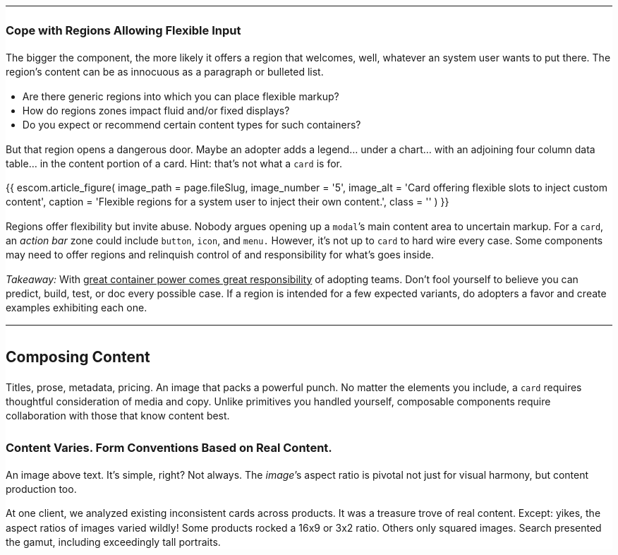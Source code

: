 

* * *

### Cope with Regions Allowing Flexible Input

The bigger the component, the more likely it offers a region that welcomes, well, whatever an system user wants to put there. The region’s content can be as innocuous as a paragraph or bulleted list.

- Are there generic regions into which you can place flexible markup?
- How do regions zones impact fluid and/or fixed displays?
- Do you expect or recommend certain content types for such containers?

But that region opens a dangerous door. Maybe an adopter adds a legend… under a chart… with an adjoining four column data table… in the content portion of a card. Hint: that’s not what a `card` is for.



  {{ escom.article_figure(
      image_path = page.fileSlug,
      image_number = '5',
      image_alt = 'Card offering flexible slots to inject custom content',
      caption = 'Flexible regions for a system user to inject their own content.',
      class = ''
  ) }}




Regions offer flexibility but invite abuse. Nobody argues opening up a `modal`’s main content area to uncertain markup. For a `card`, an _action bar_ zone could include `button`, `icon`, and `menu.` However, it’s not up to `card` to hard wire every case. Some components may need to offer regions and relinquish control of and responsibility for what’s goes inside.

_Takeaway:_ With [great container power comes great responsibility](https://youtu.be/_5d6rTQcU2U?t=1m28s) of adopting teams. Don’t fool yourself to believe you can predict, build, test, or doc every possible case. If a region is intended for a few expected variants, do adopters a favor and create examples exhibiting each one.

* * *

## Composing Content

Titles, prose, metadata, pricing. An image that packs a powerful punch. No matter the elements you include, a `card` requires thoughtful consideration of media and copy. Unlike primitives you handled yourself, composable components require collaboration with those that know content best.

### Content Varies. Form Conventions Based on Real Content.

An image above text. It’s simple, right? Not always. The _image_’s aspect ratio is pivotal not just for visual harmony, but content production too.

At one client, we analyzed existing inconsistent cards across products. It was a treasure trove of real content. Except: yikes, the aspect ratios of images varied wildly! Some products rocked a 16x9 or 3x2 ratio. Others only squared images. Search presented the gamut, including exceedingly tall portraits.
